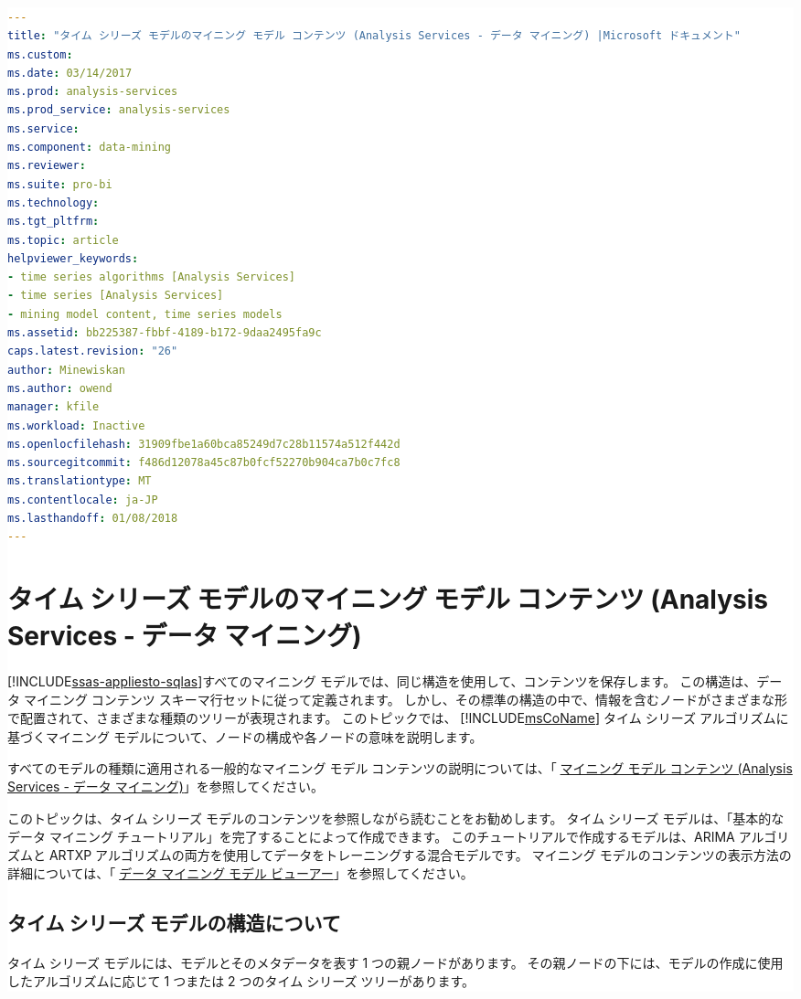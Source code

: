```yaml
---
title: "タイム シリーズ モデルのマイニング モデル コンテンツ (Analysis Services - データ マイニング) |Microsoft ドキュメント"
ms.custom: 
ms.date: 03/14/2017
ms.prod: analysis-services
ms.prod_service: analysis-services
ms.service: 
ms.component: data-mining
ms.reviewer: 
ms.suite: pro-bi
ms.technology: 
ms.tgt_pltfrm: 
ms.topic: article
helpviewer_keywords:
- time series algorithms [Analysis Services]
- time series [Analysis Services]
- mining model content, time series models
ms.assetid: bb225387-fbbf-4189-b172-9daa2495fa9c
caps.latest.revision: "26"
author: Minewiskan
ms.author: owend
manager: kfile
ms.workload: Inactive
ms.openlocfilehash: 31909fbe1a60bca85249d7c28b11574a512f442d
ms.sourcegitcommit: f486d12078a45c87b0fcf52270b904ca7b0c7fc8
ms.translationtype: MT
ms.contentlocale: ja-JP
ms.lasthandoff: 01/08/2018
---
```

# <a name="mining-model-content-for-time-series-models-analysis-services---data-mining"></a>タイム シリーズ モデルのマイニング モデル コンテンツ (Analysis Services - データ マイニング)
[!INCLUDE[ssas-appliesto-sqlas](../../includes/ssas-appliesto-sqlas.md)]すべてのマイニング モデルでは、同じ構造を使用して、コンテンツを保存します。 この構造は、データ マイニング コンテンツ スキーマ行セットに従って定義されます。 しかし、その標準の構造の中で、情報を含むノードがさまざまな形で配置されて、さまざまな種類のツリーが表現されます。 このトピックでは、 [!INCLUDE[msCoName](../../includes/msconame-md.md)] タイム シリーズ アルゴリズムに基づくマイニング モデルについて、ノードの構成や各ノードの意味を説明します。  
  
 すべてのモデルの種類に適用される一般的なマイニング モデル コンテンツの説明については、「 [マイニング モデル コンテンツ &#40;Analysis Services - データ マイニング&#41;](../../analysis-services/data-mining/mining-model-content-analysis-services-data-mining.md)」を参照してください。  
  
 このトピックは、タイム シリーズ モデルのコンテンツを参照しながら読むことをお勧めします。 タイム シリーズ モデルは、「基本的なデータ マイニング チュートリアル」を完了することによって作成できます。 このチュートリアルで作成するモデルは、ARIMA アルゴリズムと ARTXP アルゴリズムの両方を使用してデータをトレーニングする混合モデルです。 マイニング モデルのコンテンツの表示方法の詳細については、「 [データ マイニング モデル ビューアー](../../analysis-services/data-mining/data-mining-model-viewers.md)」を参照してください。  
  
## <a name="understanding-the-structure-of-a-time-series-model"></a>タイム シリーズ モデルの構造について  
 タイム シリーズ モデルには、モデルとそのメタデータを表す 1 つの親ノードがあります。 その親ノードの下には、モデルの作成に使用したアルゴリズムに応じて 1 つまたは 2 つのタイム シリーズ ツリーがあります。  
  